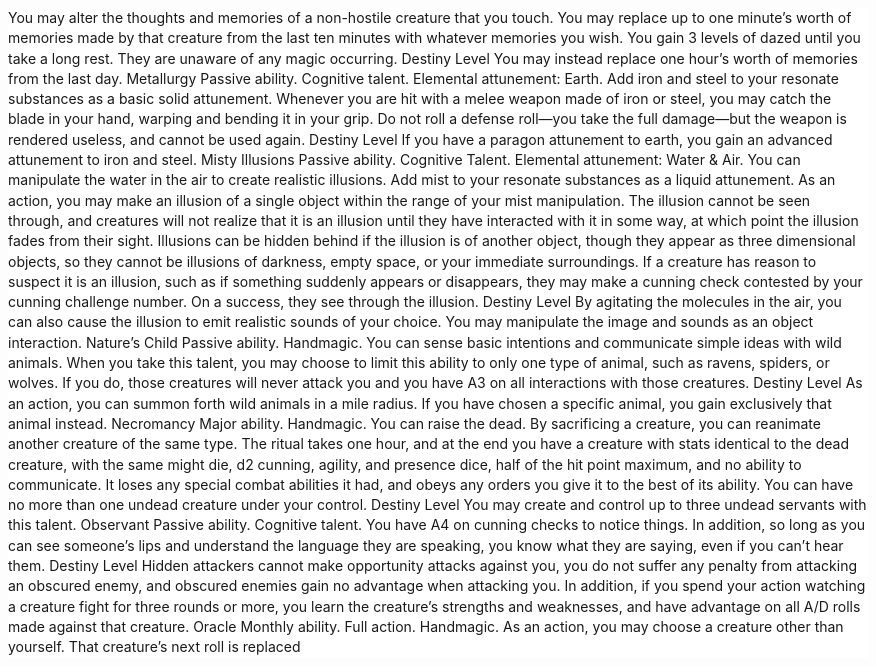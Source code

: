You may alter the thoughts and memories of a non-hostile creature that you touch. You may replace up to one minute’s worth of memories made by that creature from the last ten minutes with whatever memories you wish. You gain 3 levels of dazed until you take a long rest. They are unaware of any magic occurring.
Destiny Level
You may instead replace one hour’s worth of memories from the last day.
Metallurgy
Passive ability. Cognitive talent. Elemental attunement: Earth.
Add iron and steel to your resonate substances as a basic solid attunement.
Whenever you are hit with a melee weapon made of iron or steel, you may catch the blade in your hand, warping and bending it in your grip. Do not roll a defense roll—you take the full damage—but the weapon is rendered useless, and cannot be used again.
Destiny Level
If you have a paragon attunement to earth, you gain an advanced attunement to iron and steel.
Misty Illusions
Passive ability. Cognitive Talent. Elemental attunement: Water & Air.
You can manipulate the water in the air to create realistic illusions. Add mist to your resonate substances as a liquid attunement.
As an action, you may make an illusion of a single object within the range of your mist manipulation. The illusion cannot be seen through, and creatures will not realize that it is an illusion until they have interacted with it in some way, at which point the illusion fades from their sight. Illusions can be hidden behind if the illusion is of another object, though they appear as three dimensional objects, so they cannot be illusions of darkness, empty space, or your immediate surroundings.
If a creature has reason to suspect it is an illusion, such as if something suddenly appears or disappears, they may make a cunning check contested by your cunning challenge number. On a success, they see through the illusion.
Destiny Level
By agitating the molecules in the air, you can also cause the illusion to emit realistic sounds of your choice. You may manipulate the image and sounds as an object interaction.
Nature’s Child
Passive ability. Handmagic.
You can sense basic intentions and communicate simple ideas with wild animals. When you take this talent, you may choose to limit this ability to only one type of animal, such as ravens, spiders, or wolves. If you do, those creatures will never attack you and you have A3 on all interactions with those creatures.
Destiny Level
As an action, you can summon forth wild animals in a mile radius. If you have chosen a specific animal, you gain exclusively that animal instead.
Necromancy
Major ability. Handmagic.
You can raise the dead. By sacrificing a creature, you can reanimate another creature of the same type. The ritual takes one hour, and at the end you have a creature with stats identical to the dead creature, with the same might die, d2 cunning, agility, and presence dice, half of the hit point maximum, and no ability to communicate. It loses any special combat abilities it had, and obeys any orders you give it to the best of its ability. You can have no more than one undead creature under your control.
Destiny Level
You may create and control up to three undead servants with this talent.
Observant
Passive ability. Cognitive talent.
You have A4 on cunning checks to notice things.
In addition, so long as you can see someone’s lips and understand the language they are speaking, you know what they are saying, even if you can’t hear them.
Destiny Level
Hidden attackers cannot make opportunity attacks against you, you do not suffer any penalty from attacking an obscured enemy, and obscured enemies gain no advantage when attacking you.
In addition, if you spend your action watching a creature fight for three rounds or more, you learn the creature’s strengths and weaknesses, and have advantage on all A/D rolls made against that creature.
Oracle
Monthly ability. Full action. Handmagic.
As an action, you may choose a creature other than yourself. That creature’s next roll is replaced